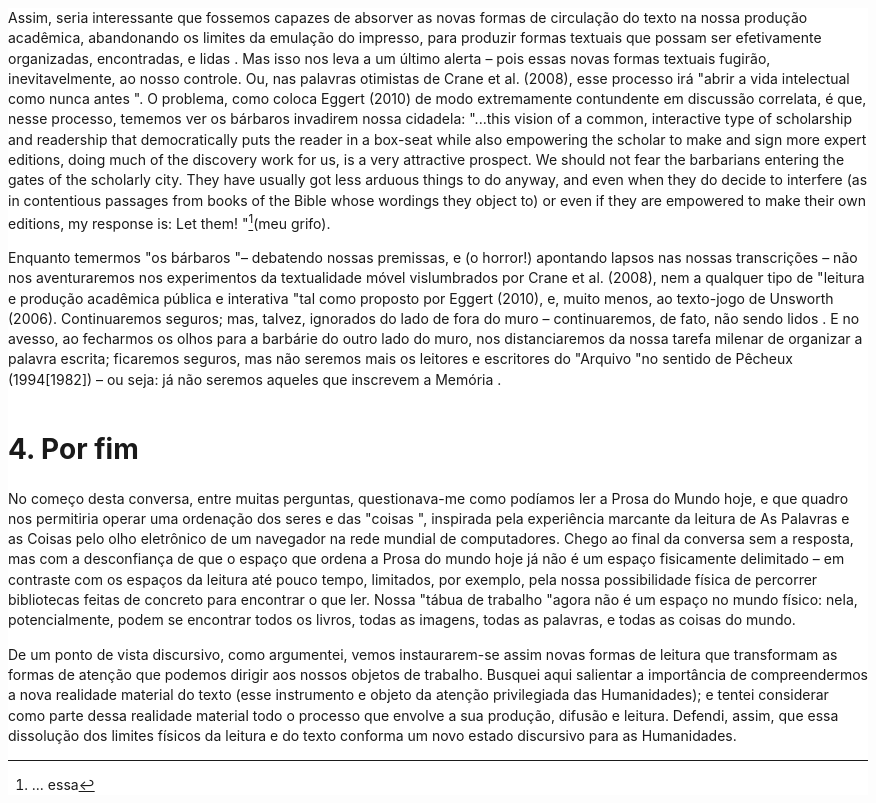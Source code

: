 Assim, seria interessante que fossemos capazes de absorver as novas formas de circulação do texto na nossa produção acadêmica, abandonando os limites da emulação do impresso, para produzir formas textuais que possam ser efetivamente organizadas, encontradas, e lidas . Mas isso nos leva a um último alerta – pois essas novas formas textuais fugirão, inevitavelmente, ao nosso controle. Ou, nas palavras otimistas de Crane et al. (2008), esse processo irá "abrir a vida intelectual como nunca antes ". O problema, como coloca Eggert (2010) de modo extremamente contundente em discussão correlata, é que, nesse processo, tememos ver os bárbaros invadirem nossa cidadela: "...this vision of a common, interactive type of scholarship and readership that democratically puts the reader in a box-seat while also empowering the scholar to make and sign more expert editions, doing much of the discovery work for us, is a very attractive prospect. We should not fear the barbarians entering the gates of the scholarly city. They have usually got less arduous things to do anyway, and even when they do decide to interfere (as in contentious passages from books of the Bible whose wordings they object to) or even if they are empowered to make their own editions, my response is: Let them! "[^11](meu grifo). 

Enquanto temermos "os bárbaros "– debatendo nossas premissas, e (o horror!) apontando lapsos nas nossas transcrições – não nos aventuraremos nos experimentos da textualidade móvel vislumbrados por Crane et al. (2008), nem a qualquer tipo de "leitura e produção acadêmica pública e interativa "tal como proposto por Eggert (2010), e, muito menos, ao texto-jogo de Unsworth (2006). Continuaremos seguros; mas, talvez, ignorados do lado de fora do muro – continuaremos, de fato, não sendo lidos . E no avesso, ao fecharmos os olhos para a barbárie do outro lado do muro, nos distanciaremos da nossa tarefa milenar de organizar a palavra escrita; ficaremos seguros, mas não seremos mais os leitores e escritores do "Arquivo "no sentido de Pêcheux (1994[1982]) – ou seja: já não seremos aqueles que inscrevem a Memória . 


# 4. Por fim 


No começo desta conversa, entre muitas perguntas, questionava-me como podíamos ler a Prosa do Mundo hoje, e que quadro nos permitiria operar uma ordenação dos seres e das "coisas ", inspirada pela experiência marcante da leitura de As Palavras e as Coisas pelo olho eletrônico de um navegador na rede mundial de computadores. Chego ao final da conversa sem a resposta, mas com a desconfiança de que o espaço que ordena a Prosa do mundo hoje já não é um espaço fisicamente delimitado – em contraste com os espaços da leitura até pouco tempo, limitados, por exemplo, pela nossa possibilidade física de percorrer bibliotecas feitas de concreto para encontrar o que ler. Nossa "tábua de trabalho "agora não é um espaço no mundo físico: nela, potencialmente, podem se encontrar todos os livros, todas as imagens, todas as palavras, e todas as coisas do mundo. 

De um ponto de vista discursivo, como argumentei, vemos instaurarem-se assim novas formas de leitura que transformam as formas de atenção que podemos dirigir aos nossos objetos de trabalho. Busquei aqui salientar a importância de compreendermos a nova realidade material do texto (esse instrumento e objeto da atenção privilegiada das Humanidades); e tentei considerar como parte dessa realidade material todo o processo que envolve a sua produção, difusão e leitura. Defendi, assim, que essa dissolução dos limites físicos da leitura e do texto conforma um novo estado discursivo para as Humanidades. 


[^1]:  Este preâmbulo parte de
[^2]:  Ainda
[^3]: "A proposta deste artigo é a de que a metodologia
[^4]: As ferramentas atualmente a nosso dispor,
[^5]: Treebanks (corpora anotados) são coleções de
[^6]: Esse primeiro dado,
[^7]: Penso que estamos chegando a um momento
[^8]: Em Paixão de Sousa (2010), mostrei como a correlação
[^9]: A tecnologia digital não é
[^10]: A questão que
[^11]: ... essa
[^12]: Lobjet texte ici désigné